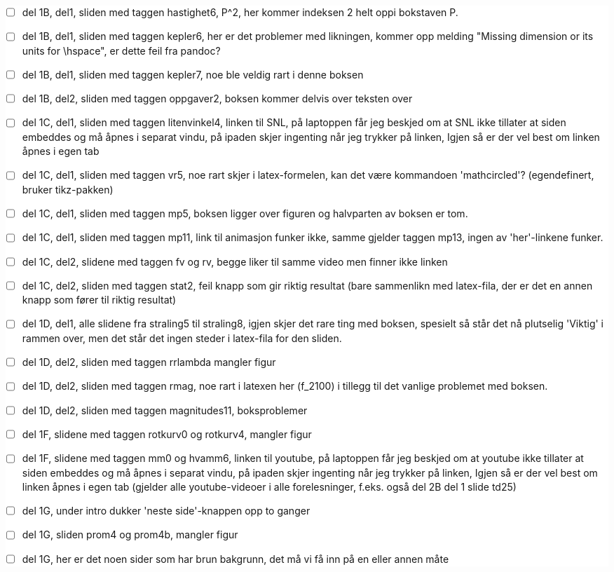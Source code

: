 - [ ] del 1B, del1, sliden med taggen hastighet6, P^2, her kommer indeksen 2
helt oppi bokstaven P.

- [ ] del 1B, del1, sliden med taggen kepler6, her er det problemer med
likningen, kommer opp melding "Missing dimension or its units for
\hspace", er dette feil fra pandoc?

- [ ] del 1B, del1,  sliden med taggen kepler7, noe ble veldig rart i denne
boksen

- [ ] del 1B, del2,  sliden med taggen oppgaver2, boksen kommer delvis over
teksten over

- [ ] del 1C, del1,  sliden med taggen litenvinkel4, linken til SNL, på
laptoppen får jeg beskjed om at SNL ikke tillater at siden embeddes og
må åpnes i separat vindu, på ipaden skjer ingenting når jeg trykker på
linken, Igjen så er der vel best om linken åpnes i egen tab

- [ ] del 1C, del1,  sliden med taggen vr5, noe rart skjer i latex-formelen,
kan det være kommandoen 'mathcircled'? (egendefinert, bruker tikz-pakken)

- [ ] del 1C, del1,  sliden med taggen mp5, boksen ligger over figuren og
halvparten av boksen er tom.

- [ ] del 1C, del1,  sliden med taggen mp11, link til animasjon funker ikke,
samme gjelder taggen mp13, ingen av 'her'-linkene funker.

- [ ] del 1C, del2,  slidene med taggen fv og rv, begge liker til samme
video men finner ikke linken

- [ ] del 1C, del2,  sliden med taggen stat2, feil knapp som gir riktig
resultat (bare sammenlikn med latex-fila, der er det en annen knapp som
fører til riktig resultat)

- [ ] del 1D, del1, alle slidene fra straling5 til straling8, igjen skjer
det rare ting med boksen, spesielt så står det nå plutselig 'Viktig' i
rammen over, men det står det ingen steder i latex-fila for den sliden.

- [ ] del 1D, del2,  sliden med taggen rrlambda mangler figur

- [ ] del 1D, del2,  sliden med taggen rmag, noe rart i latexen her (f_2100)
i tillegg til det vanlige problemet med boksen.

- [ ] del 1D, del2,  sliden med taggen magnitudes11, boksproblemer

- [ ] del 1F, slidene med taggen rotkurv0 og rotkurv4, mangler figur

- [ ] del 1F, slidene med taggen mm0 og hvamm6, linken til youtube, på
laptoppen får jeg beskjed om at youtube ikke tillater at siden embeddes
og må åpnes i separat vindu, på ipaden skjer ingenting når jeg trykker
på linken, Igjen så er der vel best om linken åpnes i egen tab (gjelder
alle youtube-videoer i alle forelesninger, f.eks. også del 2B del 1
slide td25)

- [ ] del 1G, under intro dukker 'neste side'-knappen opp to ganger

- [ ] del 1G, sliden prom4 og prom4b, mangler figur

- [ ] del 1G, her er det noen sider som har brun bakgrunn, det må vi få inn
på en eller annen måte
